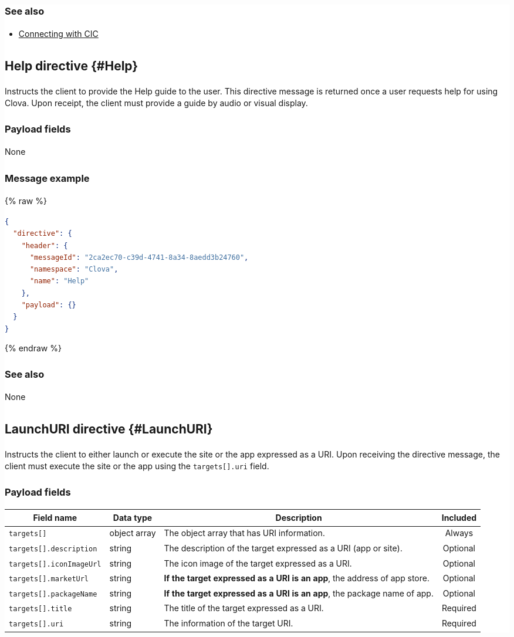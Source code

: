### See also
* [Connecting with CIC](/Develop/Guides/Interact_with_CIC.md#ConnectToCIC)

## Help directive {#Help}

Instructs the client to provide the Help guide to the user. This directive message is returned once a user requests help for using Clova. Upon receipt, the client must provide a guide by audio or visual display.

### Payload fields

None

### Message example

{% raw %}

```json
{
  "directive": {
    "header": {
      "messageId": "2ca2ec70-c39d-4741-8a34-8aedd3b24760",
      "namespace": "Clova",
      "name": "Help"
    },
    "payload": {}
  }
}
```

{% endraw %}

### See also
None

## LaunchURI directive {#LaunchURI}

Instructs the client to either launch or execute the site or the app expressed as a URI. Upon receiving the directive message, the client must execute the site or the app using the `targets[].uri` field.

### Payload fields

| Field name       | Data type    | Description                     | Included |
|---------------|---------|-----------------------------|:---------:|
| `targets[]`              | object array | The object array that has URI information.                       | Always     |
| `targets[].description`  | string       | The description of the target expressed as a URI (app or site).           | Optional     |
| `targets[].iconImageUrl` | string       | The icon image of the target expressed as a URI.                 | Optional     |
| `targets[].marketUrl`    | string       | **If the target expressed as a URI is an app**, the address of app store.  | Optional     |
| `targets[].packageName`  | string       | **If the target expressed as a URI is an app**, the package name of app.  | Optional     |
| `targets[].title`        | string       | The title of the target expressed as a URI.                        | Required     |
| `targets[].uri`          | string       | The information of the target URI.                                  | Required     |
